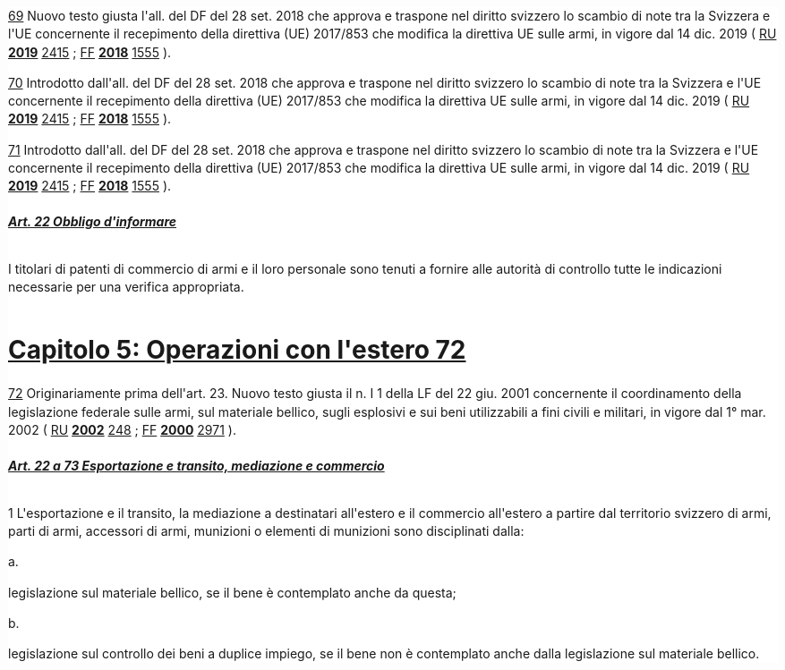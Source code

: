 [69](#fnbck-d7e1915) Nuovo testo giusta l'all. del DF del 28 set. 2018 che approva e traspone nel diritto svizzero lo scambio di note tra la Svizzera e l'UE concernente il recepimento della direttiva (UE) 2017/853 che modifica la direttiva UE sulle armi, in vigore dal 14 dic. 2019 ( [RU](https://fedlex.data.admin.ch/eli/oc/2019/449) [**2019**](https://fedlex.data.admin.ch/eli/oc/2019/449) [2415](https://fedlex.data.admin.ch/eli/oc/2019/449) ; [FF](https://fedlex.data.admin.ch/eli/fga/2018/731) [**2018**](https://fedlex.data.admin.ch/eli/fga/2018/731) [1555](https://fedlex.data.admin.ch/eli/fga/2018/731) ).

[70](#fnbck-d7e1940) Introdotto dall'all. del DF del 28 set. 2018 che approva e traspone nel diritto svizzero lo scambio di note tra la Svizzera e l'UE concernente il recepimento della direttiva (UE) 2017/853 che modifica la direttiva UE sulle armi, in vigore dal 14 dic. 2019 ( [RU](https://fedlex.data.admin.ch/eli/oc/2019/449) [**2019**](https://fedlex.data.admin.ch/eli/oc/2019/449) [2415](https://fedlex.data.admin.ch/eli/oc/2019/449) ; [FF](https://fedlex.data.admin.ch/eli/fga/2018/731) [**2018**](https://fedlex.data.admin.ch/eli/fga/2018/731) [1555](https://fedlex.data.admin.ch/eli/fga/2018/731) ).

[71](#fnbck-d7e1958) Introdotto dall'all. del DF del 28 set. 2018 che approva e traspone nel diritto svizzero lo scambio di note tra la Svizzera e l'UE concernente il recepimento della direttiva (UE) 2017/853 che modifica la direttiva UE sulle armi, in vigore dal 14 dic. 2019 ( [RU](https://fedlex.data.admin.ch/eli/oc/2019/449) [**2019**](https://fedlex.data.admin.ch/eli/oc/2019/449) [2415](https://fedlex.data.admin.ch/eli/oc/2019/449) ; [FF](https://fedlex.data.admin.ch/eli/fga/2018/731) [**2018**](https://fedlex.data.admin.ch/eli/fga/2018/731) [1555](https://fedlex.data.admin.ch/eli/fga/2018/731) ).

###### [**Art. 22 Obbligo d'informare**](#art_22)

I titolari di patenti di commercio di armi e il loro personale sono tenuti a fornire alle autorità di controllo tutte le indicazioni necessarie per una verifica appropriata.

# [Capitolo 5:  Operazioni con l'estero 72](#chap_5)

[72](#fnbck-d7e2006) Originariamente prima dell'art. 23. Nuovo testo giusta il n. I 1 della LF del 22 giu. 2001 concernente il coordinamento della legislazione federale sulle armi, sul materiale bellico, sugli esplosivi e sui beni utilizzabili a fini civili e militari, in vigore dal 1° mar. 2002 ( [RU](https://fedlex.data.admin.ch/eli/oc/2002/53) [**2002**](https://fedlex.data.admin.ch/eli/oc/2002/53) [248](https://fedlex.data.admin.ch/eli/oc/2002/53) ; [FF](https://fedlex.data.admin.ch/eli/fga/2000/714) [**2000**](https://fedlex.data.admin.ch/eli/fga/2000/714) [2971](https://fedlex.data.admin.ch/eli/fga/2000/714) ).

###### [**Art. 22 a 73 Esportazione e transito, mediazione e commercio**](#art_22_a)

1 L'esportazione e il transito, la mediazione a destinatari all'estero e il commercio all'estero a partire dal territorio svizzero di armi, parti di armi, accessori di armi, munizioni o elementi di munizioni sono disciplinati dalla:

a.

legislazione sul materiale bellico, se il bene è contemplato anche da questa;

b.

legislazione sul controllo dei beni a duplice impiego, se il bene non è contemplato anche dalla legislazione sul materiale bellico.
